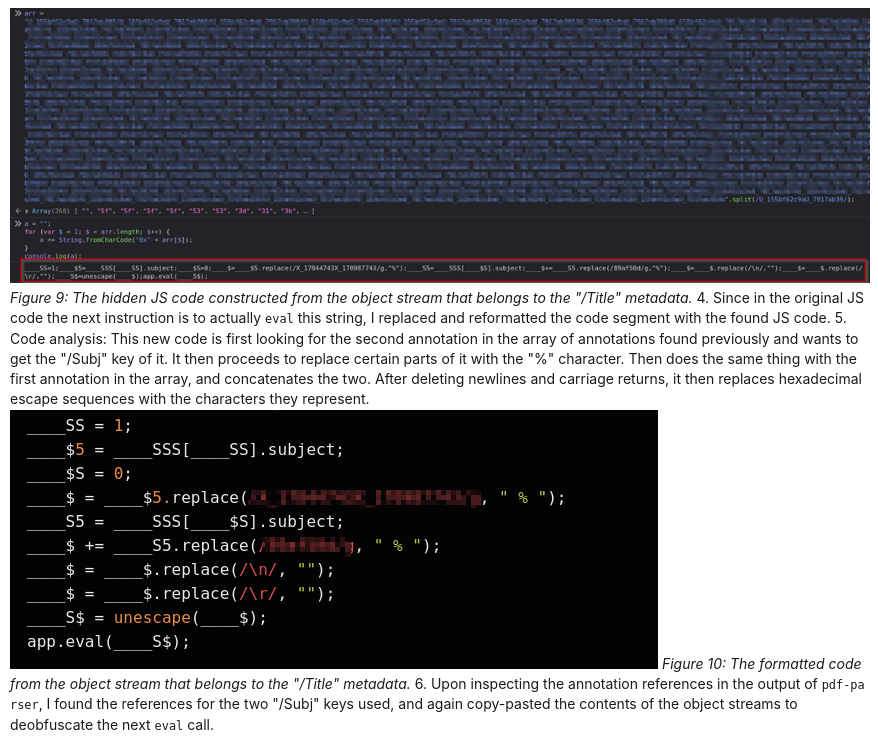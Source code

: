    ![](./assets/Q8_2.png)
   *Figure 9: The hidden JS code constructed from the object stream that belongs to the "/Title" metadata.*
4. Since in the original JS code the next instruction is to actually `eval` this string, I replaced and reformatted the code segment with the found JS code.
5. Code analysis: This new code is first looking for the second annotation in the array of annotations found previously and wants to get the "/Subj" key of it. It then proceeds to replace certain parts of it with the "%" character. Then does the same thing with the first annotation in the array, and concatenates the two. After deleting newlines and carriage returns, it then replaces hexadecimal escape sequences with the characters they represent. 
   ![](./assets/Q8_3.png)
   *Figure 10: The formatted code from the object stream that belongs to the "/Title" metadata.*
6. Upon inspecting the annotation references in the output of `pdf-parser`, I found the references for the two "/Subj" keys used, and again copy-pasted the contents of the object streams to deobfuscate the next `eval` call.